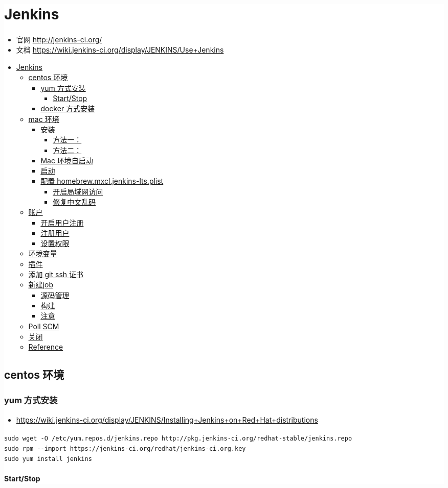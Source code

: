 # Jenkins

* 官网 <http://jenkins-ci.org/>
* 文档 <https://wiki.jenkins-ci.org/display/JENKINS/Use+Jenkins>





- [Jenkins](#jenkins)
  - [centos 环境](#centos-环境)
    - [yum 方式安装](#yum-方式安装)
      - [Start/Stop](#startstop)
    - [docker 方式安装](#docker-方式安装)
  - [mac 环境](#mac-环境)
    - [安装](#安装)
      - [方法一：](#方法一)
      - [方法二：](#方法二)
    - [Mac 环境自启动](#mac-环境自启动)
    - [启动](#启动)
    - [配置 homebrew.mxcl.jenkins-lts.plist](#配置-homebrewmxcljenkins-ltsplist)
      - [开启局域网访问](#开启局域网访问)
      - [修复中文乱码](#修复中文乱码)
  - [账户](#账户)
    - [开启用户注册](#开启用户注册)
    - [注册用户](#注册用户)
    - [设置权限](#设置权限)
  - [环境变量](#环境变量)
  - [插件](#插件)
  - [添加 git ssh 证书](#添加-git-ssh-证书)
  - [新建job](#新建job)
    - [源码管理](#源码管理)
    - [构建](#构建)
    - [注意](#注意)
  - [Poll SCM](#poll-scm)
  - [关闭](#关闭)
  - [Reference](#reference)




## centos 环境

### yum 方式安装

* <https://wiki.jenkins-ci.org/display/JENKINS/Installing+Jenkins+on+Red+Hat+distributions>

```
sudo wget -O /etc/yum.repos.d/jenkins.repo http://pkg.jenkins-ci.org/redhat-stable/jenkins.repo
sudo rpm --import https://jenkins-ci.org/redhat/jenkins-ci.org.key
sudo yum install jenkins
```

#### Start/Stop
